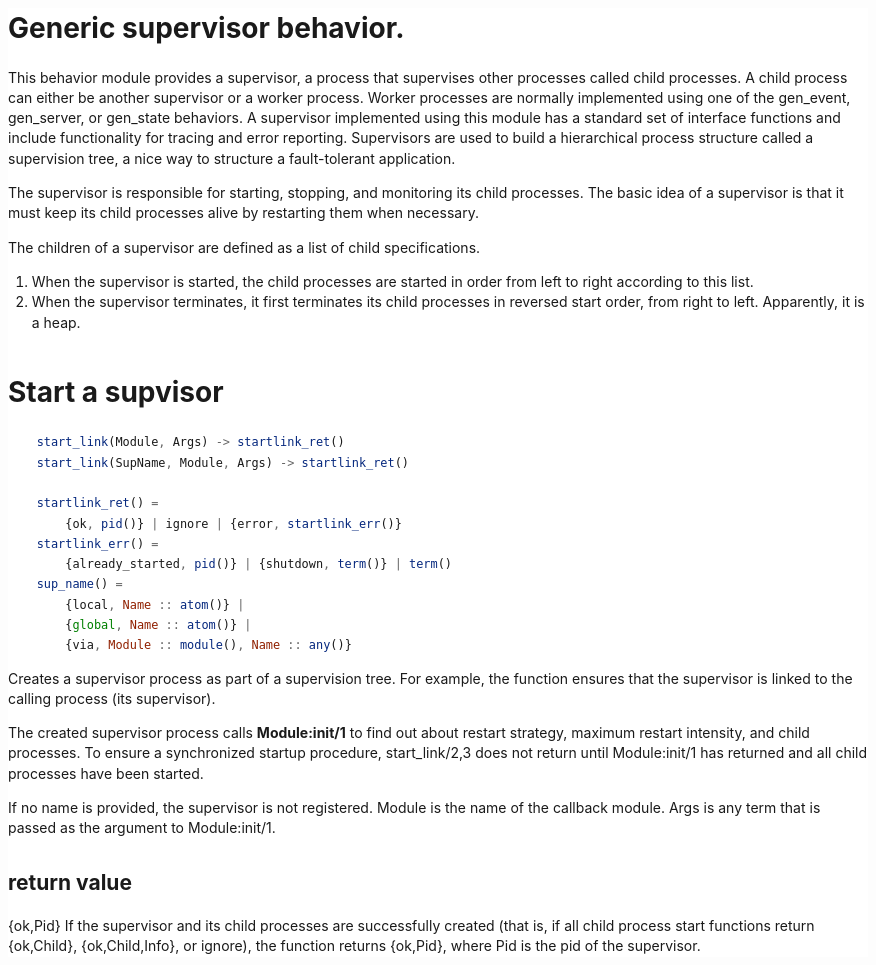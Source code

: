 # Generic supervisor behavior.

This behavior module provides a supervisor, a process that supervises other processes called child processes. A child process can either be another supervisor or a worker process. Worker processes are normally implemented using one of the gen_event, gen_server, or gen_state behaviors.
A supervisor implemented using this module has a standard set of interface functions and include functionality for tracing and error reporting.
Supervisors are used to build a hierarchical process structure called a supervision tree, a nice way to structure a fault-tolerant application.

The supervisor is responsible for starting, stopping, and monitoring its child processes. The basic idea of a supervisor is that it must keep its child processes alive by restarting them when necessary.

The children of a supervisor are defined as a list of child specifications.
1. When the supervisor is started, the child processes are started in order from left to right according to this list.
2. When the supervisor terminates, it first terminates its child processes in reversed start order, from right to left.
Apparently, it is a heap.


# Start a supvisor
```js
    start_link(Module, Args) -> startlink_ret()
    start_link(SupName, Module, Args) -> startlink_ret()

    startlink_ret() =
        {ok, pid()} | ignore | {error, startlink_err()}
    startlink_err() =
        {already_started, pid()} | {shutdown, term()} | term()
    sup_name() =
        {local, Name :: atom()} |
        {global, Name :: atom()} |
        {via, Module :: module(), Name :: any()}
```
Creates a supervisor process as part of a supervision tree. For example, the function ensures that the supervisor is linked to the calling process (its supervisor).

The created supervisor process calls **Module:init/1** to find out about restart strategy, maximum restart intensity, and child processes. To ensure a synchronized startup procedure, start_link/2,3 does not return until Module:init/1 has returned and all child processes have been started.

If no name is provided, the supervisor is not registered.
Module is the name of the callback module.
Args is any term that is passed as the argument to Module:init/1.

## **return value**
{ok,Pid}
    If the supervisor and its child processes are successfully created (that is, if all child process start functions return {ok,Child}, {ok,Child,Info}, or ignore), the function returns {ok,Pid}, where Pid is the pid of the supervisor.
